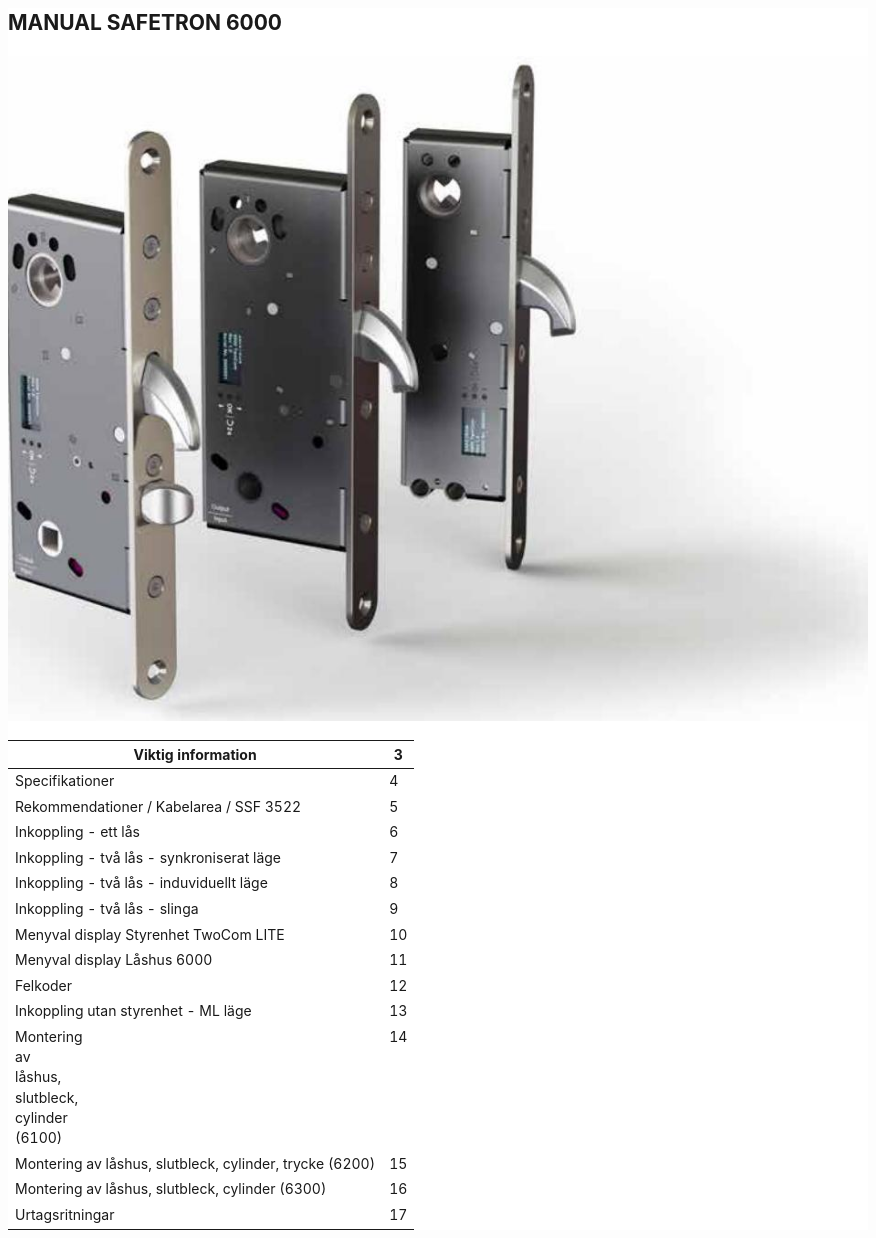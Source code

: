 ## MANUAL SAFETRON 6000

![](_page_0_Picture_3.jpeg)

| Viktig information                                             | 3  |
|----------------------------------------------------------------|----|
| Specifikationer                                                | 4  |
| Rekommendationer / Kabelarea / SSF 3522                        | 5  |
| Inkoppling - ett lås                                           | 6  |
| Inkoppling - två lås - synkroniserat läge                      | 7  |
| Inkoppling - två lås - induviduellt läge                       | 8  |
| Inkoppling - två lås - slinga                                  | 9  |
| Menyval display Styrenhet TwoCom LITE                          | 10 |
| Menyval display Låshus 6000                                    | 11 |
| Felkoder                                                       | 12 |
| Inkoppling utan styrenhet - ML läge                            | 13 |
| Montering<br>av<br>låshus,<br>slutbleck,<br>cylinder<br>(6100) | 14 |
| Montering av låshus, slutbleck, cylinder, trycke (6200)        | 15 |
| Montering av låshus, slutbleck, cylinder (6300)                | 16 |
| Urtagsritningar                                                | 17 |